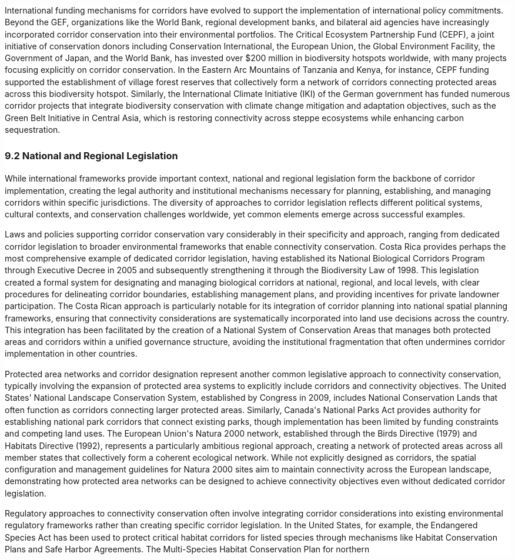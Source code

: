 International funding mechanisms for corridors have evolved to support the implementation of international policy commitments. Beyond the GEF, organizations like the World Bank, regional development banks, and bilateral aid agencies have increasingly incorporated corridor conservation into their environmental portfolios. The Critical Ecosystem Partnership Fund (CEPF), a joint initiative of conservation donors including Conservation International, the European Union, the Global Environment Facility, the Government of Japan, and the World Bank, has invested over $200 million in biodiversity hotspots worldwide, with many projects focusing explicitly on corridor conservation. In the Eastern Arc Mountains of Tanzania and Kenya, for instance, CEPF funding supported the establishment of village forest reserves that collectively form a network of corridors connecting protected areas across this biodiversity hotspot. Similarly, the International Climate Initiative (IKI) of the German government has funded numerous corridor projects that integrate biodiversity conservation with climate change mitigation and adaptation objectives, such as the Green Belt Initiative in Central Asia, which is restoring connectivity across steppe ecosystems while enhancing carbon sequestration.

### 9.2 National and Regional Legislation

While international frameworks provide important context, national and regional legislation form the backbone of corridor implementation, creating the legal authority and institutional mechanisms necessary for planning, establishing, and managing corridors within specific jurisdictions. The diversity of approaches to corridor legislation reflects different political systems, cultural contexts, and conservation challenges worldwide, yet common elements emerge across successful examples.

Laws and policies supporting corridor conservation vary considerably in their specificity and approach, ranging from dedicated corridor legislation to broader environmental frameworks that enable connectivity conservation. Costa Rica provides perhaps the most comprehensive example of dedicated corridor legislation, having established its National Biological Corridors Program through Executive Decree in 2005 and subsequently strengthening it through the Biodiversity Law of 1998. This legislation created a formal system for designating and managing biological corridors at national, regional, and local levels, with clear procedures for delineating corridor boundaries, establishing management plans, and providing incentives for private landowner participation. The Costa Rican approach is particularly notable for its integration of corridor planning into national spatial planning frameworks, ensuring that connectivity considerations are systematically incorporated into land use decisions across the country. This integration has been facilitated by the creation of a National System of Conservation Areas that manages both protected areas and corridors within a unified governance structure, avoiding the institutional fragmentation that often undermines corridor implementation in other countries.

Protected area networks and corridor designation represent another common legislative approach to connectivity conservation, typically involving the expansion of protected area systems to explicitly include corridors and connectivity objectives. The United States' National Landscape Conservation System, established by Congress in 2009, includes National Conservation Lands that often function as corridors connecting larger protected areas. Similarly, Canada's National Parks Act provides authority for establishing national park corridors that connect existing parks, though implementation has been limited by funding constraints and competing land uses. The European Union's Natura 2000 network, established through the Birds Directive (1979) and Habitats Directive (1992), represents a particularly ambitious regional approach, creating a network of protected areas across all member states that collectively form a coherent ecological network. While not explicitly designed as corridors, the spatial configuration and management guidelines for Natura 2000 sites aim to maintain connectivity across the European landscape, demonstrating how protected area networks can be designed to achieve connectivity objectives even without dedicated corridor legislation.

Regulatory approaches to connectivity conservation often involve integrating corridor considerations into existing environmental regulatory frameworks rather than creating specific corridor legislation. In the United States, for example, the Endangered Species Act has been used to protect critical habitat corridors for listed species through mechanisms like Habitat Conservation Plans and Safe Harbor Agreements. The Multi-Species Habitat Conservation Plan for northern
